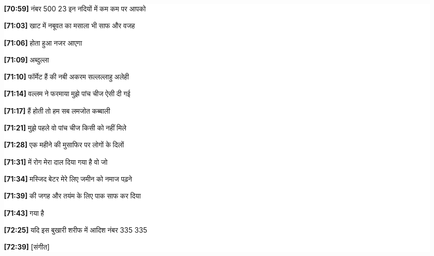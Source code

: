 **[70:59]** नंबर 500 23 इन नदियों में कम कम पर आपको

**[71:03]** खाट में नबूवत का मसाला भी साफ और वजह

**[71:06]** होता हुआ नजर आएगा

**[71:09]** अब्दुल्ला

**[71:10]** फॉर्मेट हैं की नबी अकरम सल्लल्लाहु अलेही

**[71:14]** वल्लम ने फरमाया मुझे पांच चीज ऐसी दी गई

**[71:17]** हैं होती तो हम सब लमजोत कब्बाली

**[71:21]** मुझे पहले वो पांच चीज किसी को नहीं मिले

**[71:28]** एक महीने की मुसाफिर पर लोगों के दिलों

**[71:31]** में रोग मेरा दाल दिया गया है वो जो

**[71:34]** मस्जिद बेटर मेरे लिए जमीन को नमाज पढ़ने

**[71:39]** की जगह और तयंम के लिए पाक साफ कर दिया

**[71:43]** गया है

**[72:25]** यदि इस बुखारी शरीफ में आदिश नंबर 335 335

**[72:39]** [संगीत]

